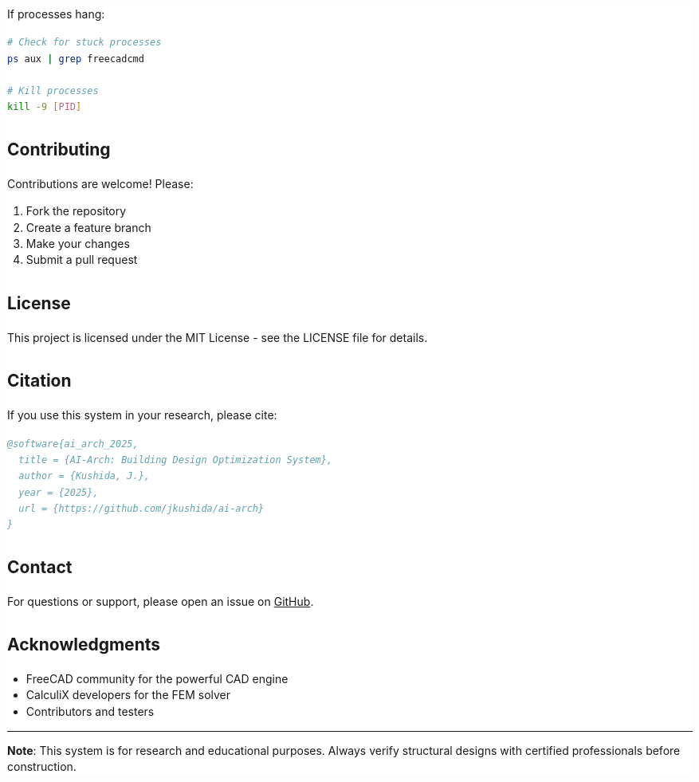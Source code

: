 If processes hang:

```bash
# Check for stuck processes
ps aux | grep freecadcmd

# Kill processes
kill -9 [PID]
```

## Contributing

Contributions are welcome! Please:

1. Fork the repository
2. Create a feature branch
3. Make your changes
4. Submit a pull request

## License

This project is licensed under the MIT License - see the LICENSE file for details.

## Citation

If you use this system in your research, please cite:

```bibtex
@software{ai_arch_2025,
  title = {AI-Arch: Building Design Optimization System},
  author = {Kushida, J.},
  year = {2025},
  url = {https://github.com/jkushida/ai-arch}
}
```

## Contact

For questions or support, please open an issue on [GitHub](https://github.com/jkushida/ai-arch/issues).

## Acknowledgments

- FreeCAD community for the powerful CAD engine
- CalculiX developers for the FEM solver
- Contributors and testers

---

**Note**: This system is for research and educational purposes. Always verify structural designs with certified professionals before construction.